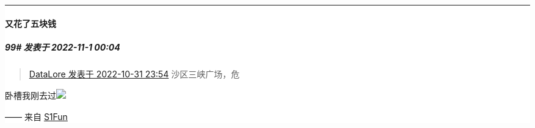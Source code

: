 

*****

####  又花了五块钱  
##### 99#       发表于 2022-11-1 00:04

<blockquote><a href="httphttps://bbs.saraba1st.com/2b/forum.php?mod=redirect&amp;goto=findpost&amp;pid=58214616&amp;ptid=2088573" target="_blank">DataLore 发表于 2022-10-31 23:54</a>
沙区三峡广场，危</blockquote>
卧槽我刚去过<img src="https://static.saraba1st.com/image/smiley/face2017/002.png" referrerpolicy="no-referrer">

—— 来自 [S1Fun](https://s1fun.koalcat.com)

